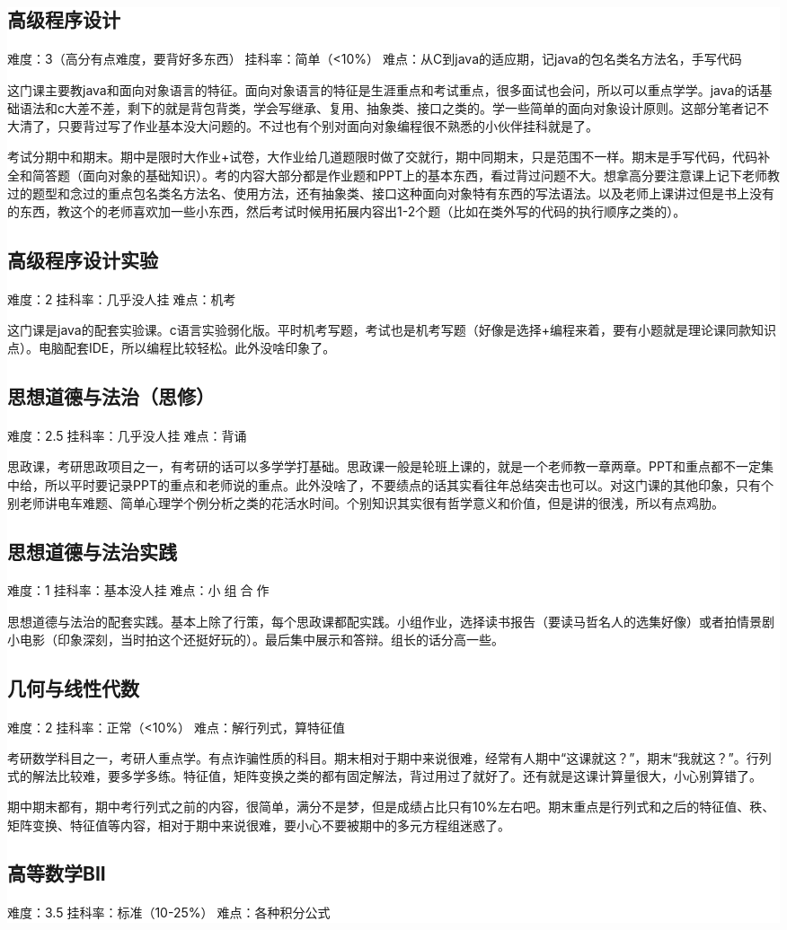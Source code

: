 ## 高级程序设计
难度：3（高分有点难度，要背好多东西）
挂科率：简单（<10%）
难点：从C到java的适应期，记java的包名类名方法名，手写代码

这门课主要教java和面向对象语言的特征。面向对象语言的特征是生涯重点和考试重点，很多面试也会问，所以可以重点学学。java的话基础语法和c大差不差，剩下的就是背包背类，学会写继承、复用、抽象类、接口之类的。学一些简单的面向对象设计原则。这部分笔者记不大清了，只要背过写了作业基本没大问题的。不过也有个别对面向对象编程很不熟悉的小伙伴挂科就是了。

考试分期中和期末。期中是限时大作业+试卷，大作业给几道题限时做了交就行，期中同期末，只是范围不一样。期末是手写代码，代码补全和简答题（面向对象的基础知识）。考的内容大部分都是作业题和PPT上的基本东西，看过背过问题不大。想拿高分要注意课上记下老师教过的题型和念过的重点包名类名方法名、使用方法，还有抽象类、接口这种面向对象特有东西的写法语法。以及老师上课讲过但是书上没有的东西，教这个的老师喜欢加一些小东西，然后考试时候用拓展内容出1-2个题（比如在类外写的代码的执行顺序之类的）。

## 高级程序设计实验
难度：2
挂科率：几乎没人挂
难点：机考

这门课是java的配套实验课。c语言实验弱化版。平时机考写题，考试也是机考写题（好像是选择+编程来着，要有小题就是理论课同款知识点）。电脑配套IDE，所以编程比较轻松。此外没啥印象了。

## 思想道德与法治（思修）
难度：2.5
挂科率：几乎没人挂
难点：背诵

思政课，考研思政项目之一，有考研的话可以多学学打基础。思政课一般是轮班上课的，就是一个老师教一章两章。PPT和重点都不一定集中给，所以平时要记录PPT的重点和老师说的重点。此外没啥了，不要绩点的话其实看往年总结突击也可以。对这门课的其他印象，只有个别老师讲电车难题、简单心理学个例分析之类的花活水时间。个别知识其实很有哲学意义和价值，但是讲的很浅，所以有点鸡肋。

## 思想道德与法治实践
难度：1
挂科率：基本没人挂
难点：小 组 合 作

思想道德与法治的配套实践。基本上除了行策，每个思政课都配实践。小组作业，选择读书报告（要读马哲名人的选集好像）或者拍情景剧小电影（印象深刻，当时拍这个还挺好玩的）。最后集中展示和答辩。组长的话分高一些。

## 几何与线性代数

难度：2
挂科率：正常（<10%）
难点：解行列式，算特征值

考研数学科目之一，考研人重点学。有点诈骗性质的科目。期末相对于期中来说很难，经常有人期中“这课就这？”，期末“我就这？”。行列式的解法比较难，要多学多练。特征值，矩阵变换之类的都有固定解法，背过用过了就好了。还有就是这课计算量很大，小心别算错了。

期中期末都有，期中考行列式之前的内容，很简单，满分不是梦，但是成绩占比只有10%左右吧。期末重点是行列式和之后的特征值、秩、矩阵变换、特征值等内容，相对于期中来说很难，要小心不要被期中的多元方程组迷惑了。

## 高等数学BII

难度：3.5
挂科率：标准（10-25%）
难点：各种积分公式

